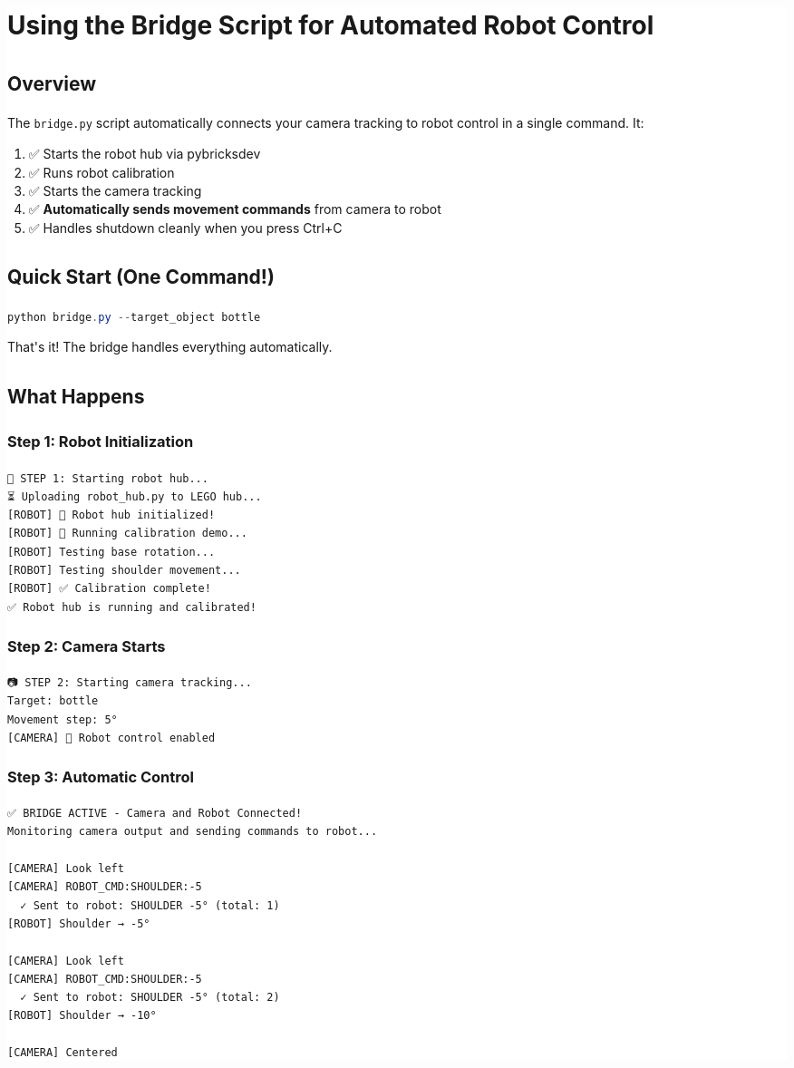 # Using the Bridge Script for Automated Robot Control

## Overview

The `bridge.py` script automatically connects your camera tracking to robot control in a single command. It:

1. ✅ Starts the robot hub via pybricksdev
2. ✅ Runs robot calibration 
3. ✅ Starts the camera tracking
4. ✅ **Automatically sends movement commands** from camera to robot
5. ✅ Handles shutdown cleanly when you press Ctrl+C

## Quick Start (One Command!)

```powershell
python bridge.py --target_object bottle
```

That's it! The bridge handles everything automatically.

## What Happens

### Step 1: Robot Initialization
```
🤖 STEP 1: Starting robot hub...
⏳ Uploading robot_hub.py to LEGO hub...
[ROBOT] 🤖 Robot hub initialized!
[ROBOT] 🤖 Running calibration demo...
[ROBOT] Testing base rotation...
[ROBOT] Testing shoulder movement...
[ROBOT] ✅ Calibration complete!
✅ Robot hub is running and calibrated!
```

### Step 2: Camera Starts
```
📷 STEP 2: Starting camera tracking...
Target: bottle
Movement step: 5°
[CAMERA] 🤖 Robot control enabled
```

### Step 3: Automatic Control
```
✅ BRIDGE ACTIVE - Camera and Robot Connected!
Monitoring camera output and sending commands to robot...

[CAMERA] Look left
[CAMERA] ROBOT_CMD:SHOULDER:-5
  ✓ Sent to robot: SHOULDER -5° (total: 1)
[ROBOT] Shoulder → -5°

[CAMERA] Look left
[CAMERA] ROBOT_CMD:SHOULDER:-5
  ✓ Sent to robot: SHOULDER -5° (total: 2)
[ROBOT] Shoulder → -10°

[CAMERA] Centered
```
